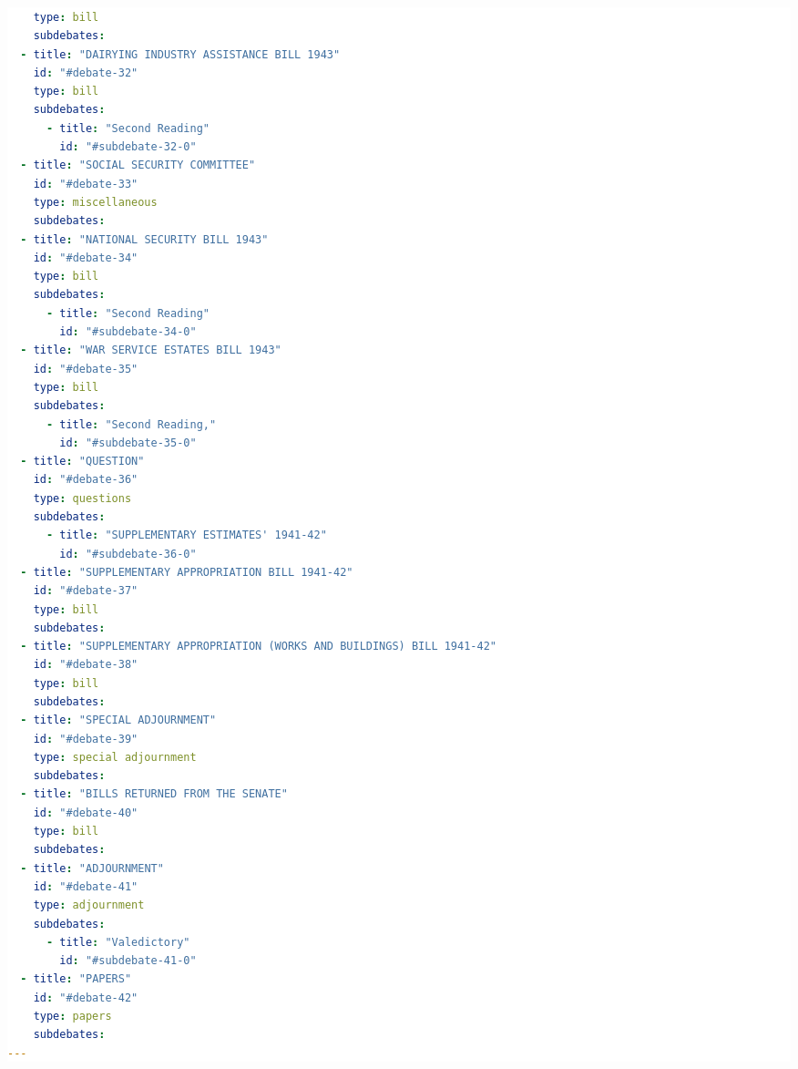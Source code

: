 ```yaml
    type: bill
    subdebates:
  - title: "DAIRYING INDUSTRY ASSISTANCE BILL 1943"
    id: "#debate-32"
    type: bill
    subdebates:
      - title: "Second Reading"
        id: "#subdebate-32-0"
  - title: "SOCIAL SECURITY COMMITTEE"
    id: "#debate-33"
    type: miscellaneous
    subdebates:
  - title: "NATIONAL SECURITY BILL 1943"
    id: "#debate-34"
    type: bill
    subdebates:
      - title: "Second Reading"
        id: "#subdebate-34-0"
  - title: "WAR SERVICE ESTATES BILL 1943"
    id: "#debate-35"
    type: bill
    subdebates:
      - title: "Second Reading,"
        id: "#subdebate-35-0"
  - title: "QUESTION"
    id: "#debate-36"
    type: questions
    subdebates:
      - title: "SUPPLEMENTARY ESTIMATES' 1941-42"
        id: "#subdebate-36-0"
  - title: "SUPPLEMENTARY APPROPRIATION BILL 1941-42"
    id: "#debate-37"
    type: bill
    subdebates:
  - title: "SUPPLEMENTARY APPROPRIATION (WORKS AND BUILDINGS) BILL 1941-42"
    id: "#debate-38"
    type: bill
    subdebates:
  - title: "SPECIAL ADJOURNMENT"
    id: "#debate-39"
    type: special adjournment
    subdebates:
  - title: "BILLS RETURNED FROM THE SENATE"
    id: "#debate-40"
    type: bill
    subdebates:
  - title: "ADJOURNMENT"
    id: "#debate-41"
    type: adjournment
    subdebates:
      - title: "Valedictory"
        id: "#subdebate-41-0"
  - title: "PAPERS"
    id: "#debate-42"
    type: papers
    subdebates:
---
```
